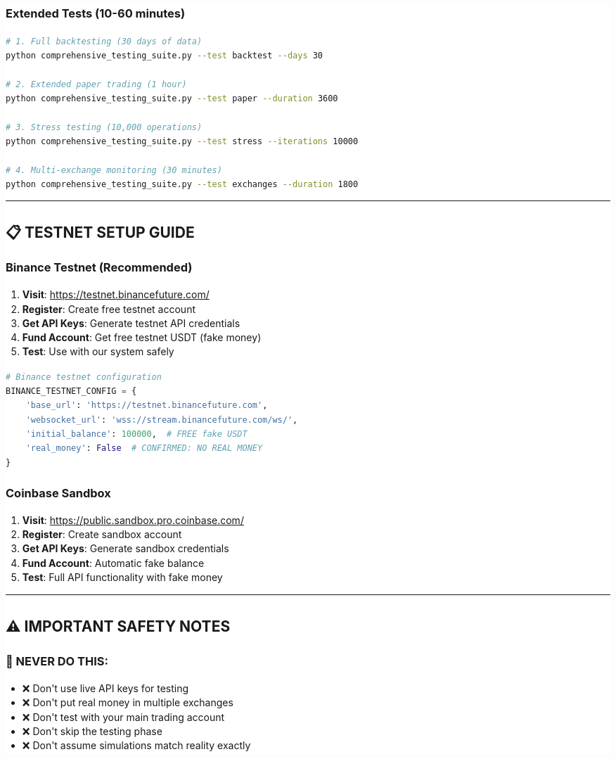 ### **Extended Tests (10-60 minutes)**

```bash
# 1. Full backtesting (30 days of data)
python comprehensive_testing_suite.py --test backtest --days 30

# 2. Extended paper trading (1 hour)
python comprehensive_testing_suite.py --test paper --duration 3600

# 3. Stress testing (10,000 operations)
python comprehensive_testing_suite.py --test stress --iterations 10000

# 4. Multi-exchange monitoring (30 minutes)
python comprehensive_testing_suite.py --test exchanges --duration 1800
```

---

## 📋 **TESTNET SETUP GUIDE**

### **Binance Testnet (Recommended)**

1. **Visit**: https://testnet.binancefuture.com/
2. **Register**: Create free testnet account
3. **Get API Keys**: Generate testnet API credentials
4. **Fund Account**: Get free testnet USDT (fake money)
5. **Test**: Use with our system safely

```python
# Binance testnet configuration
BINANCE_TESTNET_CONFIG = {
    'base_url': 'https://testnet.binancefuture.com',
    'websocket_url': 'wss://stream.binancefuture.com/ws/',
    'initial_balance': 100000,  # FREE fake USDT
    'real_money': False  # CONFIRMED: NO REAL MONEY
}
```

### **Coinbase Sandbox**

1. **Visit**: https://public.sandbox.pro.coinbase.com/
2. **Register**: Create sandbox account
3. **Get API Keys**: Generate sandbox credentials
4. **Fund Account**: Automatic fake balance
5. **Test**: Full API functionality with fake money

---

## ⚠️ **IMPORTANT SAFETY NOTES**

### **🚨 NEVER DO THIS:**
- ❌ Don't use live API keys for testing
- ❌ Don't put real money in multiple exchanges
- ❌ Don't test with your main trading account
- ❌ Don't skip the testing phase
- ❌ Don't assume simulations match reality exactly
